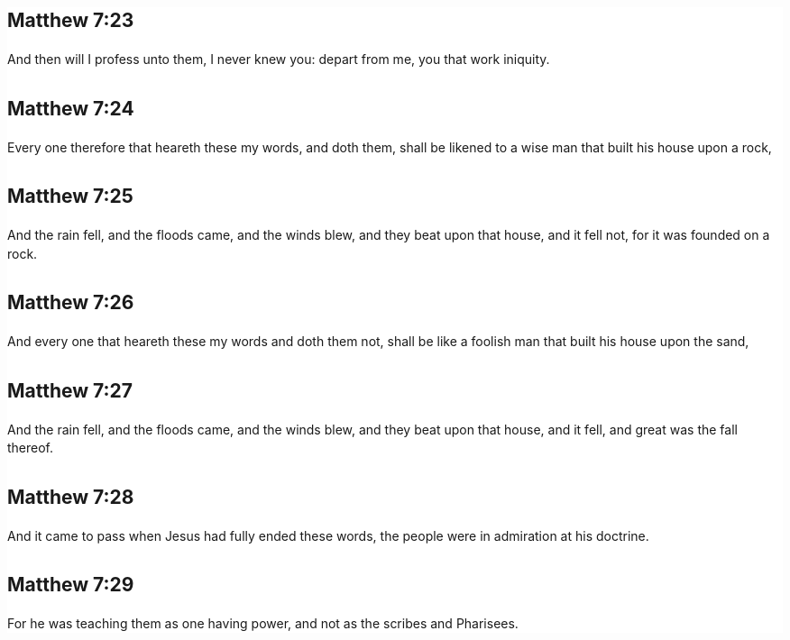 
<a id="org7c97c7f"></a>

## Matthew 7:23

And then will I profess unto them, I never knew you: depart from me, you that work iniquity.


<a id="org0a238ca"></a>

## Matthew 7:24

Every one therefore that heareth these my words, and doth them, shall be likened to a wise man that built his house upon a rock,


<a id="org89b1ebe"></a>

## Matthew 7:25

And the rain fell, and the floods came, and the winds blew, and they beat upon that house, and it fell not, for it was founded on a rock.


<a id="orgec836a0"></a>

## Matthew 7:26

And every one that heareth these my words and doth them not, shall be like a foolish man that built his house upon the sand,


<a id="orgb120fb2"></a>

## Matthew 7:27

And the rain fell, and the floods came, and the winds blew, and they beat upon that house, and it fell, and great was the fall thereof.


<a id="orge61a768"></a>

## Matthew 7:28

And it came to pass when Jesus had fully ended these words, the people were in admiration at his doctrine.


<a id="orgcb63e5e"></a>

## Matthew 7:29

For he was teaching them as one having power, and not as the scribes and Pharisees. 


<a id="org6705ff5"></a>

